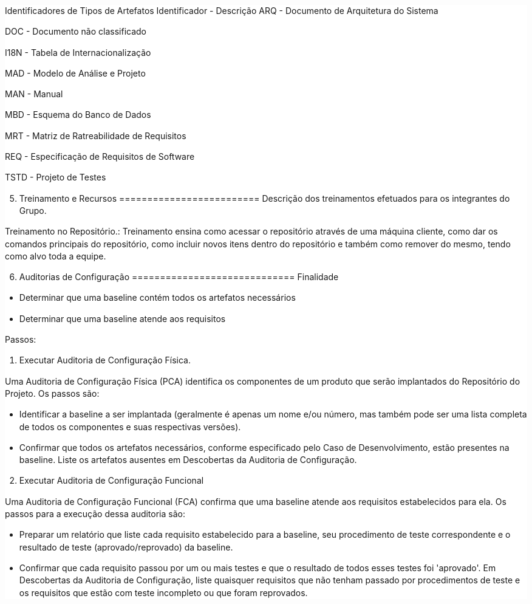 Identificadores de Tipos de Artefatos
Identificador  - Descrição
ARQ  - Documento de Arquitetura do Sistema

DOC  - Documento não classificado

I18N  - Tabela de Internacionalização

MAD  - Modelo de Análise e Projeto

MAN  - Manual

MBD  - Esquema do Banco de Dados

MRT  - Matriz de Ratreabilidade de Requisitos

REQ  - Especificação de Requisitos de Software

TSTD - Projeto de Testes


5. Treinamento e Recursos
=========================
Descrição dos treinamentos efetuados para os integrantes do Grupo.

Treinamento no Repositório.: 	Treinamento ensina como acessar o repositório através de uma máquina cliente, como dar os comandos principais do repositório,  como incluir novos itens dentro do repositório e também como remover do mesmo, tendo como alvo toda a equipe.



6. Auditorias de Configuração
=============================
Finalidade

 - Determinar que uma baseline contém todos os artefatos necessários

 - Determinar que uma baseline atende aos requisitos

Passos:

1) Executar Auditoria de Configuração Física.

Uma Auditoria de Configuração Física (PCA) identifica os componentes de um produto que serão implantados do Repositório do Projeto.  Os passos são:

 - Identificar a baseline a ser implantada (geralmente é apenas um nome e/ou número, mas também pode ser uma lista completa de todos os componentes e suas respectivas versões).

 - Confirmar que todos os artefatos necessários, conforme especificado pelo Caso de Desenvolvimento, estão presentes na baseline.  Liste os artefatos ausentes em Descobertas da Auditoria de Configuração.

2) Executar Auditoria de Configuração Funcional

Uma Auditoria de Configuração Funcional (FCA) confirma que uma baseline atende aos requisitos estabelecidos para ela.  Os passos para a execução dessa auditoria são:

 - Preparar um relatório que liste cada requisito estabelecido para a baseline, seu procedimento de teste correspondente e o resultado de teste (aprovado/reprovado) da baseline.  

 - Confirmar que cada requisito passou por um ou mais testes e que o resultado de todos esses testes foi 'aprovado'.  Em Descobertas da Auditoria de Configuração, liste quaisquer requisitos que não tenham passado por procedimentos de teste e os requisitos que estão com teste incompleto ou que foram reprovados. 
